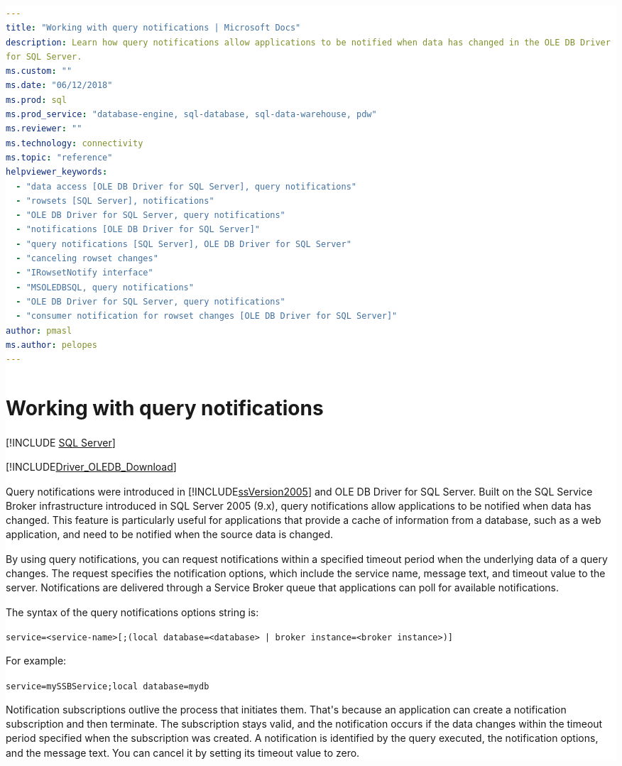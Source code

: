 ```yaml
---
title: "Working with query notifications | Microsoft Docs"
description: Learn how query notifications allow applications to be notified when data has changed in the OLE DB Driver for SQL Server.
ms.custom: ""
ms.date: "06/12/2018"
ms.prod: sql
ms.prod_service: "database-engine, sql-database, sql-data-warehouse, pdw"
ms.reviewer: ""
ms.technology: connectivity
ms.topic: "reference"
helpviewer_keywords: 
  - "data access [OLE DB Driver for SQL Server], query notifications"
  - "rowsets [SQL Server], notifications"
  - "OLE DB Driver for SQL Server, query notifications"
  - "notifications [OLE DB Driver for SQL Server]"
  - "query notifications [SQL Server], OLE DB Driver for SQL Server"
  - "canceling rowset changes"
  - "IRowsetNotify interface"
  - "MSOLEDBSQL, query notifications"
  - "OLE DB Driver for SQL Server, query notifications"
  - "consumer notification for rowset changes [OLE DB Driver for SQL Server]"
author: pmasl
ms.author: pelopes
---
```

# Working with query notifications

[!INCLUDE [SQL Server](../../../includes/applies-to-version/sqlserver.md)]

[!INCLUDE[Driver_OLEDB_Download](../../../includes/driver_oledb_download.md)]

Query notifications were introduced in [!INCLUDE[ssVersion2005](../../../includes/ssversion2005-md.md)] and OLE DB Driver for SQL Server. Built on the SQL Service Broker infrastructure introduced in SQL Server 2005 (9.x), query notifications allow applications to be notified when data has changed. This feature is particularly useful for applications that provide a cache of information from a database, such as a web application, and need to be notified when the source data is changed.

By using query notifications, you can request notifications within a specified timeout period when the underlying data of a query changes. The request specifies the notification options, which include the service name, message text, and timeout value to the server. Notifications are delivered through a Service Broker queue that applications can poll for available notifications.

The syntax of the query notifications options string is:

`service=<service-name>[;(local database=<database> | broker instance=<broker instance>)]`

 For example:

`service=mySSBService;local database=mydb`

Notification subscriptions outlive the process that initiates them. That's because an application can create a notification subscription and then terminate. The subscription stays valid, and the notification occurs if the data changes within the timeout period specified when the subscription was created. A notification is identified by the query executed, the notification options, and the message text. You can cancel it by setting its timeout value to zero.
